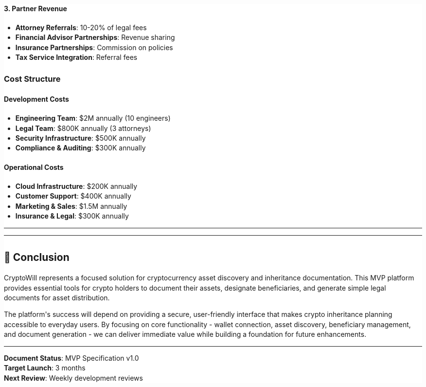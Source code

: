 #### 3. Partner Revenue
- **Attorney Referrals**: 10-20% of legal fees
- **Financial Advisor Partnerships**: Revenue sharing
- **Insurance Partnerships**: Commission on policies
- **Tax Service Integration**: Referral fees

### Cost Structure

#### Development Costs
- **Engineering Team**: $2M annually (10 engineers)
- **Legal Team**: $800K annually (3 attorneys)
- **Security Infrastructure**: $500K annually
- **Compliance & Auditing**: $300K annually

#### Operational Costs
- **Cloud Infrastructure**: $200K annually
- **Customer Support**: $400K annually
- **Marketing & Sales**: $1.5M annually
- **Insurance & Legal**: $300K annually

---

---

## 📝 Conclusion

CryptoWill represents a focused solution for cryptocurrency asset discovery and inheritance documentation. This MVP platform provides essential tools for crypto holders to document their assets, designate beneficiaries, and generate simple legal documents for asset distribution.

The platform's success will depend on providing a secure, user-friendly interface that makes crypto inheritance planning accessible to everyday users. By focusing on core functionality - wallet connection, asset discovery, beneficiary management, and document generation - we can deliver immediate value while building a foundation for future enhancements.

---

**Document Status**: MVP Specification v1.0  
**Target Launch**: 3 months  
**Next Review**: Weekly development reviews

